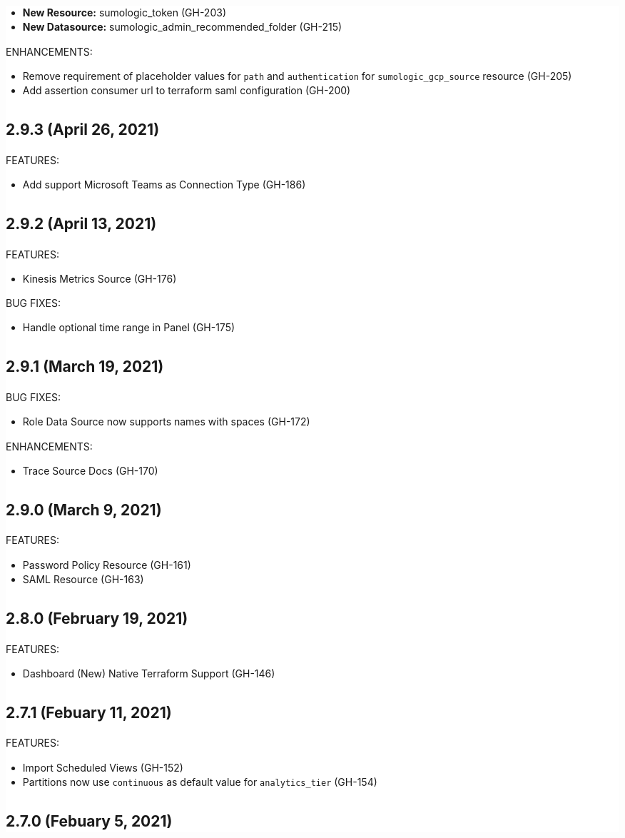 * **New Resource:** sumologic_token (GH-203)
* **New Datasource:** sumologic_admin_recommended_folder (GH-215)

ENHANCEMENTS:

* Remove requirement of placeholder values for `path` and `authentication` for `sumologic_gcp_source` resource (GH-205)
* Add assertion consumer url to terraform saml configuration (GH-200)

## 2.9.3 (April 26, 2021)

FEATURES:

* Add support Microsoft Teams as Connection Type (GH-186)

## 2.9.2 (April 13, 2021)

FEATURES:

* Kinesis Metrics Source (GH-176)

BUG FIXES:

* Handle optional time range in Panel (GH-175)

## 2.9.1 (March 19, 2021)

BUG FIXES:

* Role Data Source now supports names with spaces (GH-172)

ENHANCEMENTS:

* Trace Source Docs (GH-170)

## 2.9.0 (March 9, 2021)

FEATURES:

* Password Policy Resource (GH-161)
* SAML Resource (GH-163)

## 2.8.0 (February 19, 2021)

FEATURES:

* Dashboard (New) Native Terraform Support (GH-146)

## 2.7.1 (Febuary 11, 2021)

FEATURES:

* Import Scheduled Views (GH-152)
* Partitions now use `continuous` as default value for `analytics_tier` (GH-154)

## 2.7.0 (Febuary 5, 2021)
